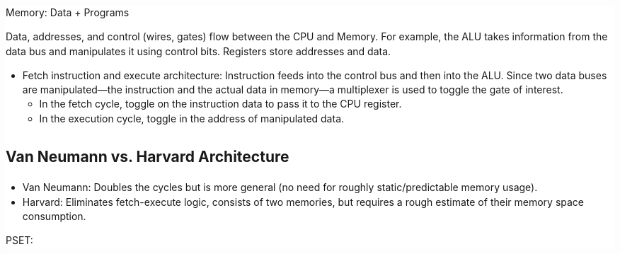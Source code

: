 Memory: Data + Programs

Data, addresses, and control (wires, gates) flow between the CPU and Memory. For example, the ALU takes information from the data bus and manipulates it using control bits. Registers store addresses and data.

* Fetch instruction and execute architecture: Instruction feeds into the control bus and then into the ALU. Since two data buses are manipulated—the instruction and the actual data in memory—a multiplexer is used to toggle the gate of interest.
  * In the fetch cycle, toggle on the instruction data to pass it to the CPU register.
  * In the execution cycle, toggle in the address of manipulated data.

## Van Neumann vs. Harvard Architecture

* Van Neumann: Doubles the cycles but is more general (no need for roughly static/predictable memory usage).
* Harvard: Eliminates fetch-execute logic, consists of two memories, but requires a rough estimate of their memory space consumption.

PSET:
<div align="center">